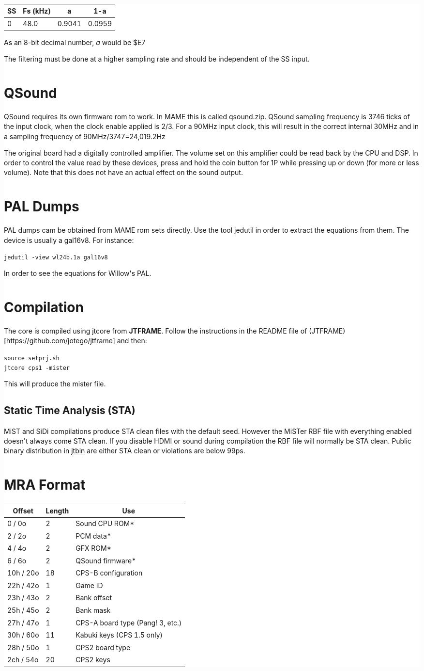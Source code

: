 SS | Fs (kHz) |    a    |  1-a
---|----------|---------|--------
0  | 48.0     | 0.9041  | 0.0959

As an 8-bit decimal number, _a_ would be $E7

The filtering must be done at a higher sampling rate and should be independent of the SS input.

# QSound

QSound requires its own firmware rom to work. In MAME this is called qsound.zip. QSound sampling frequency is 3746 ticks of the input clock, when the clock enable applied is 2/3. For a 90MHz input clock, this will result in the correct internal 30MHz and in a sampling frequency of 90MHz/3747=24,019.2Hz

The original board had a digitally controlled amplifier. The volume set on this amplifier could be read back by the CPU and DSP. In order to control the value read by these devices, press and hold the coin button for 1P while pressing up or down (for more or less volume). Note that this does not have an actual effect on the sound output.

# PAL Dumps
PAL dumps cam be obtained from MAME rom sets directly. Use the tool jedutil in order to extract the equations from them. The device is usually a gal16v8. For instance:

```
jedutil -view wl24b.1a gal16v8
```

In order to see the equations for Willow's PAL.

# Compilation
The core is compiled using jtcore from **JTFRAME**. Follow the instructions in the README file of (JTFRAME)[https://github.com/jotego/jtframe] and then:

```
source setprj.sh
jtcore cps1 -mister
```

This will produce the mister file.

## Static Time Analysis (STA)

MiST and SiDi compilations produce STA clean files with the default seed. However the MiSTer RBF file with everything enabled doesn't always come STA clean. If you disable HDMI or sound during compilation the RBF file will normally be STA clean. Public binary distribution in [jtbin](https://github.com/jotego/jtbin) are either STA clean or violations are below 99ps.

# MRA Format

Offset    | Length | Use
----------|--------|-------------
 0  /  0o |  2     | Sound CPU ROM*
 2  /  2o |  2     | PCM data*
 4  /  4o |  2     | GFX ROM*
 6  /  6o |  2     | QSound firmware*
10h / 20o | 18     | CPS-B configuration
22h / 42o |  1     | Game ID
23h / 43o |  2     | Bank offset
25h / 45o |  2     | Bank mask
27h / 47o |  1     | CPS-A board type (Pang! 3, etc.)
30h / 60o | 11     | Kabuki keys (CPS 1.5 only)
28h / 50o |  1     | CPS2 board type
2ch / 54o | 20     | CPS2 keys